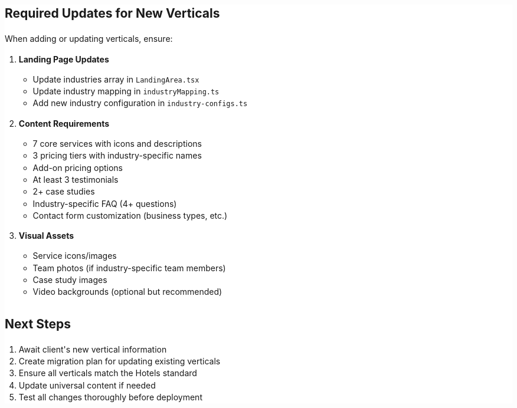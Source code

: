 ## Required Updates for New Verticals

When adding or updating verticals, ensure:

1. **Landing Page Updates**
   - Update industries array in `LandingArea.tsx`
   - Update industry mapping in `industryMapping.ts`
   - Add new industry configuration in `industry-configs.ts`

2. **Content Requirements**
   - 7 core services with icons and descriptions
   - 3 pricing tiers with industry-specific names
   - Add-on pricing options
   - At least 3 testimonials
   - 2+ case studies
   - Industry-specific FAQ (4+ questions)
   - Contact form customization (business types, etc.)

3. **Visual Assets**
   - Service icons/images
   - Team photos (if industry-specific team members)
   - Case study images
   - Video backgrounds (optional but recommended)

## Next Steps

1. Await client's new vertical information
2. Create migration plan for updating existing verticals
3. Ensure all verticals match the Hotels standard
4. Update universal content if needed
5. Test all changes thoroughly before deployment